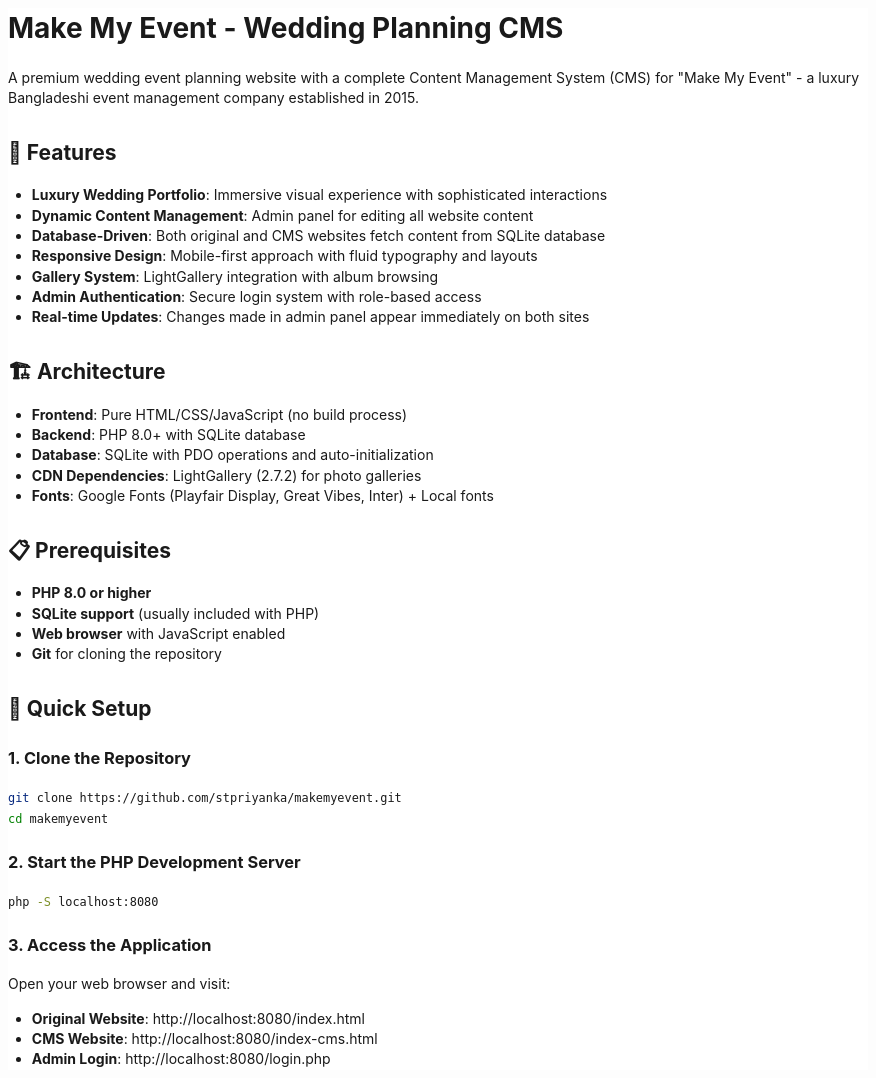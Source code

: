 # Make My Event - Wedding Planning CMS

A premium wedding event planning website with a complete Content Management System (CMS) for "Make My Event" - a luxury Bangladeshi event management company established in 2015.

## 🌟 Features

- **Luxury Wedding Portfolio**: Immersive visual experience with sophisticated interactions
- **Dynamic Content Management**: Admin panel for editing all website content
- **Database-Driven**: Both original and CMS websites fetch content from SQLite database
- **Responsive Design**: Mobile-first approach with fluid typography and layouts
- **Gallery System**: LightGallery integration with album browsing
- **Admin Authentication**: Secure login system with role-based access
- **Real-time Updates**: Changes made in admin panel appear immediately on both sites

## 🏗️ Architecture

- **Frontend**: Pure HTML/CSS/JavaScript (no build process)
- **Backend**: PHP 8.0+ with SQLite database
- **Database**: SQLite with PDO operations and auto-initialization
- **CDN Dependencies**: LightGallery (2.7.2) for photo galleries
- **Fonts**: Google Fonts (Playfair Display, Great Vibes, Inter) + Local fonts

## 📋 Prerequisites

- **PHP 8.0 or higher**
- **SQLite support** (usually included with PHP)
- **Web browser** with JavaScript enabled
- **Git** for cloning the repository

## 🚀 Quick Setup

### 1. Clone the Repository

```bash
git clone https://github.com/stpriyanka/makemyevent.git
cd makemyevent
```

### 2. Start the PHP Development Server

```bash
php -S localhost:8080
```

### 3. Access the Application

Open your web browser and visit:

- **Original Website**: http://localhost:8080/index.html
- **CMS Website**: http://localhost:8080/index-cms.html
- **Admin Login**: http://localhost:8080/login.php
